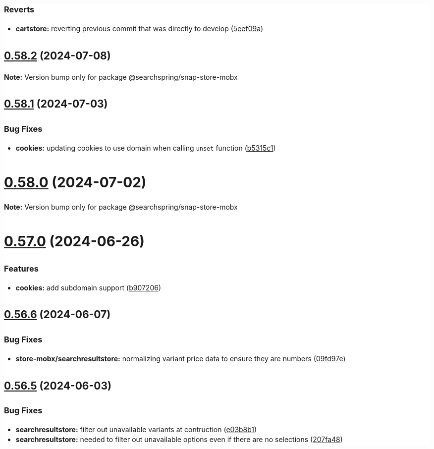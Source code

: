 ### Reverts

- **cartstore:** reverting previous commit that was directly to develop ([5eef09a](https://github.com/searchspring/snap/commit/5eef09a306fd650cc08844ce580d7c02c283451a))

## [0.58.2](https://github.com/searchspring/snap/compare/v0.58.1...v0.58.2) (2024-07-08)

**Note:** Version bump only for package @searchspring/snap-store-mobx

## [0.58.1](https://github.com/searchspring/snap/compare/v0.58.0...v0.58.1) (2024-07-03)

### Bug Fixes

- **cookies:** updating cookies to use domain when calling `unset` function ([b5315c1](https://github.com/searchspring/snap/commit/b5315c128fb77c6cad810f5793dbecf681e85337))

# [0.58.0](https://github.com/searchspring/snap/compare/v0.57.0...v0.58.0) (2024-07-02)

**Note:** Version bump only for package @searchspring/snap-store-mobx

# [0.57.0](https://github.com/searchspring/snap/compare/v0.56.6...v0.57.0) (2024-06-26)

### Features

- **cookies:** add subdomain support ([b907206](https://github.com/searchspring/snap/commit/b9072063374138361123cf8a0f375db93fecb172))

## [0.56.6](https://github.com/searchspring/snap/compare/v0.56.5...v0.56.6) (2024-06-07)

### Bug Fixes

- **store-mobx/searchresultstore:** normalizing variant price data to ensure they are numbers ([09fd97e](https://github.com/searchspring/snap/commit/09fd97ea43d235ed75eef439b676abf1e4f65e17))

## [0.56.5](https://github.com/searchspring/snap/compare/v0.56.4...v0.56.5) (2024-06-03)

### Bug Fixes

- **searchresultstore:** filter out unavailable variants at contruction ([e03b8b1](https://github.com/searchspring/snap/commit/e03b8b19cfe69a5ec3c7939a9591ec2e2c11631d))
- **searchresultstore:** needed to filter out unavailable options even if there are no selections ([207fa48](https://github.com/searchspring/snap/commit/207fa48fdfe38340bcdb6e7901106e4daefdeaff))
